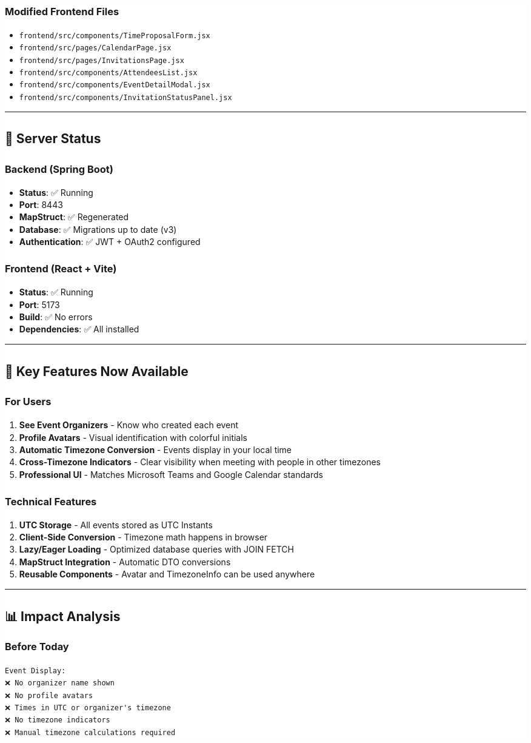 ### Modified Frontend Files
- `frontend/src/components/TimeProposalForm.jsx`
- `frontend/src/pages/CalendarPage.jsx`
- `frontend/src/pages/InvitationsPage.jsx`
- `frontend/src/components/AttendeesList.jsx`
- `frontend/src/components/EventDetailModal.jsx`
- `frontend/src/components/InvitationStatusPanel.jsx`

---

## 🚀 Server Status

### Backend (Spring Boot)
- **Status**: ✅ Running
- **Port**: 8443
- **MapStruct**: ✅ Regenerated
- **Database**: ✅ Migrations up to date (v3)
- **Authentication**: ✅ JWT + OAuth2 configured

### Frontend (React + Vite)
- **Status**: ✅ Running
- **Port**: 5173
- **Build**: ✅ No errors
- **Dependencies**: ✅ All installed

---

## 🎯 Key Features Now Available

### For Users
1. **See Event Organizers** - Know who created each event
2. **Profile Avatars** - Visual identification with colorful initials
3. **Automatic Timezone Conversion** - Events display in your local time
4. **Cross-Timezone Indicators** - Clear visibility when meeting with people in other timezones
5. **Professional UI** - Matches Microsoft Teams and Google Calendar standards

### Technical Features
1. **UTC Storage** - All events stored as UTC Instants
2. **Client-Side Conversion** - Timezone math happens in browser
3. **Lazy/Eager Loading** - Optimized database queries with JOIN FETCH
4. **MapStruct Integration** - Automatic DTO conversions
5. **Reusable Components** - Avatar and TimezoneInfo can be used anywhere

---

## 📊 Impact Analysis

### Before Today
```
Event Display:
❌ No organizer name shown
❌ No profile avatars
❌ Times in UTC or organizer's timezone
❌ No timezone indicators
❌ Manual timezone calculations required
```
